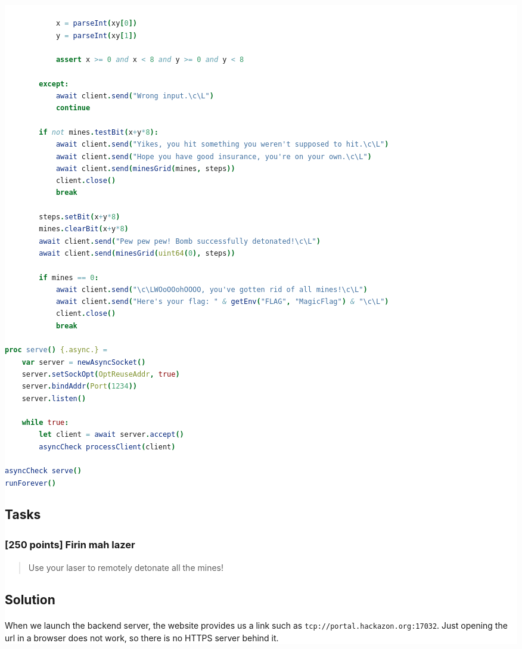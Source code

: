 ```nim

            x = parseInt(xy[0])
            y = parseInt(xy[1])

            assert x >= 0 and x < 8 and y >= 0 and y < 8

        except:
            await client.send("Wrong input.\c\L")
            continue

        if not mines.testBit(x+y*8):
            await client.send("Yikes, you hit something you weren't supposed to hit.\c\L")
            await client.send("Hope you have good insurance, you're on your own.\c\L")
            await client.send(minesGrid(mines, steps))
            client.close()
            break

        steps.setBit(x+y*8)
        mines.clearBit(x+y*8)
        await client.send("Pew pew pew! Bomb successfully detonated!\c\L")
        await client.send(minesGrid(uint64(0), steps))

        if mines == 0:
            await client.send("\c\LWOoOOohOOOO, you've gotten rid of all mines!\c\L")
            await client.send("Here's your flag: " & getEnv("FLAG", "MagicFlag") & "\c\L")
            client.close()
            break

proc serve() {.async.} =
    var server = newAsyncSocket()
    server.setSockOpt(OptReuseAddr, true)
    server.bindAddr(Port(1234))
    server.listen()

    while true:
        let client = await server.accept()
        asyncCheck processClient(client)

asyncCheck serve()
runForever()

```

## Tasks

### [250 points] Firin mah lazer

> Use your laser to remotely detonate all the mines!

## Solution
When we launch the backend server, the website provides us a link such as
`tcp://portal.hackazon.org:17032`.
Just opening the url in a browser does not work, so there is no HTTPS server
behind it.
